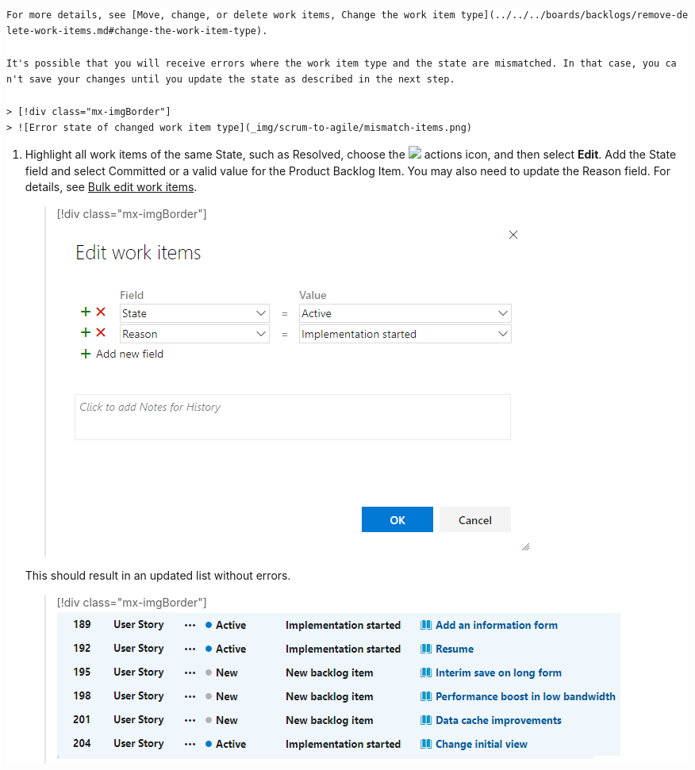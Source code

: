 	For more details, see [Move, change, or delete work items, Change the work item type](../../../boards/backlogs/remove-delete-work-items.md#change-the-work-item-type). 

	It's possible that you will receive errors where the work item type and the state are mismatched. In that case, you can't save your changes until you update the state as described in the next step. 

	> [!div class="mx-imgBorder"]  
	> ![Error state of changed work item type](_img/scrum-to-agile/mismatch-items.png)  
	
1. Highlight all work items of the same State, such as Resolved, choose the ![ ](../../../_img/icons/actions-icon.png) actions icon, and then select **Edit**. Add the State field and select Committed or a valid value for the Product Backlog Item. You may also need to update the Reason field. For details, see [Bulk edit work items](../../../boards/backlogs/bulk-modify-work-items.md).

	> [!div class="mx-imgBorder"]  
	> ![Edit work item dialog](_img/scrum-to-agile/edit-work-items-state-reason.png)   

	This should result in an updated list without errors. 

	> [!div class="mx-imgBorder"]  
	> ![Error state of changed work item type](_img/scrum-to-agile/mismatch-items-fixed.png)  
